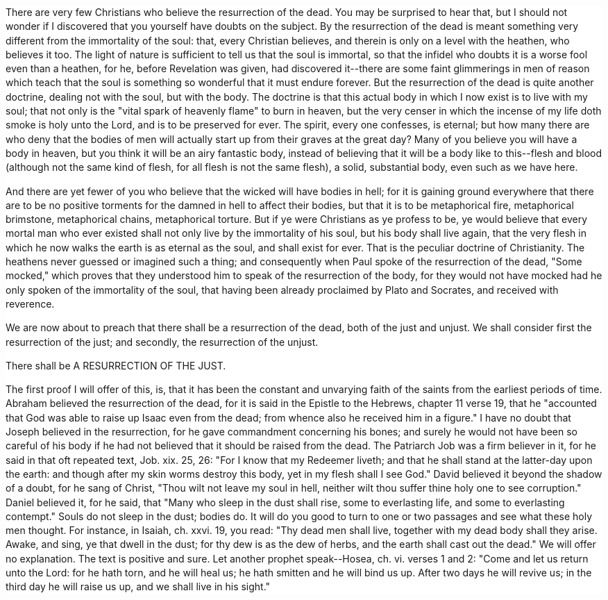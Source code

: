 There are very few Christians who believe the resurrection of the dead. You may be surprised to hear that, but I should not wonder if I discovered that you yourself have doubts on the subject. By the resurrection of the dead is meant something very different from the immortality of the soul: that, every Christian believes, and therein is only on a level with the heathen, who believes it too. The light of nature is sufficient to tell us that the soul is immortal, so that the infidel who doubts it is a worse fool even than a heathen, for he, before Revelation was given, had discovered it--there are some faint glimmerings in men of reason which teach that the soul is something so wonderful that it must endure forever. But the resurrection of the dead is quite another doctrine, dealing not with the soul, but with the body. The doctrine is that this actual body in which I now exist is to live with my soul; that not only is the "vital spark of heavenly flame" to burn in heaven, but the very censer in which the incense of my life doth smoke is holy unto the Lord, and is to be preserved for ever. The spirit, every one confesses, is eternal; but how many there are who deny that the bodies of men will actually start up from their graves at the great day? Many of you believe you will have a body in heaven, but you think it will be an airy fantastic body, instead of believing that it will be a body like to this--flesh and blood (although not the same kind of flesh, for all flesh is not the same flesh), a solid, substantial body, even such as we have here. 

And there are yet fewer of you who believe that the wicked will have bodies in hell; for it is gaining ground everywhere that there are to be no positive torments for the damned in hell to affect their bodies, but that it is to be metaphorical fire, metaphorical brimstone, metaphorical chains, metaphorical torture. But if ye were Christians as ye profess to be, ye would believe that every mortal man who ever existed shall not only live by the immortality of his soul, but his body shall live again, that the very flesh in which he now walks the earth is as eternal as the soul, and shall exist for ever. That is the peculiar doctrine of Christianity. The heathens never guessed or imagined such a thing; and consequently when Paul spoke of the resurrection of the dead, "Some mocked," which proves that they understood him to speak of the resurrection of the body, for they would not have mocked had he only spoken of the immortality of the soul, that having been already proclaimed by Plato and Socrates, and received with reverence.

We are now about to preach that there shall be a resurrection of the dead, both of the just and unjust. We shall consider first the resurrection of the just; and secondly, the resurrection of the unjust.

There shall be A RESURRECTION OF THE JUST.

The first proof I will offer of this, is, that it has been the constant and unvarying faith of the saints from the earliest periods of time. Abraham believed the resurrection of the dead, for it is said in the Epistle to the Hebrews, chapter 11 verse 19, that he "accounted that God was able to raise up Isaac even from the dead; from whence also he received him in a figure." I have no doubt that Joseph believed in the resurrection, for he gave commandment concerning his bones; and surely he would not have been so careful of his body if he had not believed that it should be raised from the dead. The Patriarch Job was a firm believer in it, for he said in that oft repeated text, Job. xix. 25, 26: "For I know that my Redeemer liveth; and that he shall stand at the latter-day upon the earth: and though after my skin worms destroy this body, yet in my flesh shall I see God." David believed it beyond the shadow of a doubt, for he sang of Christ, "Thou wilt not leave my soul in hell, neither wilt thou suffer thine holy one to see corruption." Daniel believed it, for he said, that "Many who sleep in the dust shall rise, some to everlasting life, and some to everlasting contempt." Souls do not sleep in the dust; bodies do. It will do you good to turn to one or two passages and see what these holy men thought. For instance, in Isaiah, ch. xxvi. 19, you read: "Thy dead men shall live, together with my dead body shall they arise. Awake, and sing, ye that dwell in the dust; for thy dew is as the dew of herbs, and the earth shall cast out the dead." We will offer no explanation. The text is positive and sure. Let another prophet speak--Hosea, ch. vi. verses 1 and 2: "Come and let us return unto the Lord: for he hath torn, and he will heal us; he hath smitten and he will bind us up. After two days he will revive us; in the third day he will raise us up, and we shall live in his sight." 
